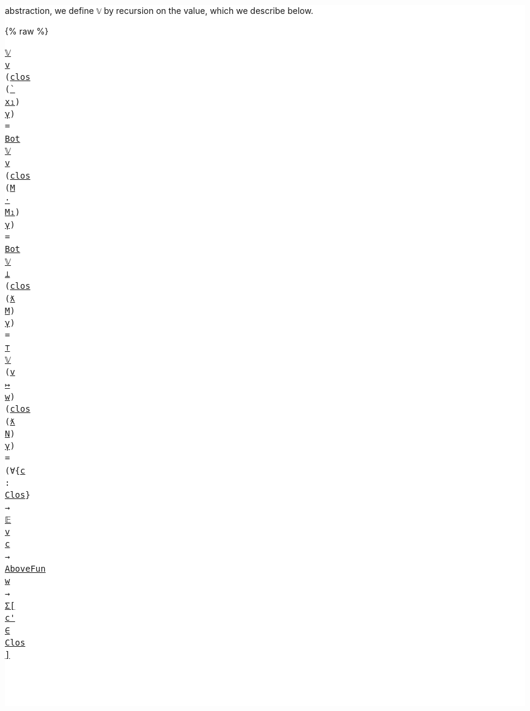 abstraction, we define `𝕍` by recursion on the value, which we
describe below.

{% raw %}<pre class="Agda"><a id="7540" href="{% endraw %}{{ site.baseurl }}{% link out/plfa/Adequacy.md %}{% raw %}#7069" class="Function">𝕍</a> <a id="7542" href="plfa.Adequacy.html#7542" class="Bound">v</a> <a id="7544" class="Symbol">(</a><a id="7545" href="{% endraw %}{{ site.baseurl }}{% link out/plfa/CallByName.md %}{% raw %}#2607" class="InductiveConstructor">clos</a> <a id="7550" class="Symbol">(</a><a id="7551" href="{% endraw %}{{ site.baseurl }}{% link out/plfa/Untyped.md %}{% raw %}#4049" class="InductiveConstructor Operator">`</a> <a id="7553" href="plfa.Adequacy.html#7553" class="Bound">x₁</a><a id="7555" class="Symbol">)</a> <a id="7557" href="plfa.Adequacy.html#7557" class="Bound">γ</a><a id="7558" class="Symbol">)</a> <a id="7560" class="Symbol">=</a> <a id="7562" href="https://agda.github.io/agda-stdlib/v1.1/Data.Empty.html#279" class="Datatype">Bot</a>
<a id="7566" href="{% endraw %}{{ site.baseurl }}{% link out/plfa/Adequacy.md %}{% raw %}#7069" class="Function">𝕍</a> <a id="7568" href="plfa.Adequacy.html#7568" class="Bound">v</a> <a id="7570" class="Symbol">(</a><a id="7571" href="{% endraw %}{{ site.baseurl }}{% link out/plfa/CallByName.md %}{% raw %}#2607" class="InductiveConstructor">clos</a> <a id="7576" class="Symbol">(</a><a id="7577" href="plfa.Adequacy.html#7577" class="Bound">M</a> <a id="7579" href="{% endraw %}{{ site.baseurl }}{% link out/plfa/Untyped.md %}{% raw %}#4161" class="InductiveConstructor Operator">·</a> <a id="7581" href="plfa.Adequacy.html#7581" class="Bound">M₁</a><a id="7583" class="Symbol">)</a> <a id="7585" href="plfa.Adequacy.html#7585" class="Bound">γ</a><a id="7586" class="Symbol">)</a> <a id="7588" class="Symbol">=</a> <a id="7590" href="https://agda.github.io/agda-stdlib/v1.1/Data.Empty.html#279" class="Datatype">Bot</a>
<a id="7594" href="{% endraw %}{{ site.baseurl }}{% link out/plfa/Adequacy.md %}{% raw %}#7069" class="Function">𝕍</a> <a id="7596" href="{% endraw %}{{ site.baseurl }}{% link out/plfa/Denotational.md %}{% raw %}#3978" class="InductiveConstructor">⊥</a> <a id="7598" class="Symbol">(</a><a id="7599" href="{% endraw %}{{ site.baseurl }}{% link out/plfa/CallByName.md %}{% raw %}#2607" class="InductiveConstructor">clos</a> <a id="7604" class="Symbol">(</a><a id="7605" href="{% endraw %}{{ site.baseurl }}{% link out/plfa/Untyped.md %}{% raw %}#4101" class="InductiveConstructor Operator">ƛ</a> <a id="7607" href="plfa.Adequacy.html#7607" class="Bound">M</a><a id="7608" class="Symbol">)</a> <a id="7610" href="plfa.Adequacy.html#7610" class="Bound">γ</a><a id="7611" class="Symbol">)</a> <a id="7613" class="Symbol">=</a> <a id="7615" href="https://agda.github.io/agda-stdlib/v1.1/Agda.Builtin.Unit.html#137" class="Record">⊤</a>
<a id="7617" href="{% endraw %}{{ site.baseurl }}{% link out/plfa/Adequacy.md %}{% raw %}#7069" class="Function">𝕍</a> <a id="7619" class="Symbol">(</a><a id="7620" href="plfa.Adequacy.html#7620" class="Bound">v</a> <a id="7622" href="{% endraw %}{{ site.baseurl }}{% link out/plfa/Denotational.md %}{% raw %}#3990" class="InductiveConstructor Operator">↦</a> <a id="7624" href="plfa.Adequacy.html#7624" class="Bound">w</a><a id="7625" class="Symbol">)</a> <a id="7627" class="Symbol">(</a><a id="7628" href="{% endraw %}{{ site.baseurl }}{% link out/plfa/CallByName.md %}{% raw %}#2607" class="InductiveConstructor">clos</a> <a id="7633" class="Symbol">(</a><a id="7634" href="{% endraw %}{{ site.baseurl }}{% link out/plfa/Untyped.md %}{% raw %}#4101" class="InductiveConstructor Operator">ƛ</a> <a id="7636" href="plfa.Adequacy.html#7636" class="Bound">N</a><a id="7637" class="Symbol">)</a> <a id="7639" href="plfa.Adequacy.html#7639" class="Bound">γ</a><a id="7640" class="Symbol">)</a> <a id="7642" class="Symbol">=</a>
    <a id="7648" class="Symbol">(∀{</a><a id="7651" href="{% endraw %}{{ site.baseurl }}{% link out/plfa/Adequacy.md %}{% raw %}#7651" class="Bound">c</a> <a id="7653" class="Symbol">:</a> <a id="7655" href="{% endraw %}{{ site.baseurl }}{% link out/plfa/CallByName.md %}{% raw %}#2588" class="Datatype">Clos</a><a id="7659" class="Symbol">}</a> <a id="7661" class="Symbol">→</a> <a id="7663" href="plfa.Adequacy.html#7092" class="Function">𝔼</a> <a id="7665" href="plfa.Adequacy.html#7620" class="Bound">v</a> <a id="7667" href="plfa.Adequacy.html#7651" class="Bound">c</a> <a id="7669" class="Symbol">→</a> <a id="7671" href="plfa.Adequacy.html#4071" class="Function">AboveFun</a> <a id="7680" href="plfa.Adequacy.html#7624" class="Bound">w</a> <a id="7682" class="Symbol">→</a> <a id="7684" href="https://agda.github.io/agda-stdlib/v1.1/Data.Product.html#911" class="Function">Σ[</a> <a id="7687" href="plfa.Adequacy.html#7687" class="Bound">c&#39;</a> <a id="7690" href="https://agda.github.io/agda-stdlib/v1.1/Data.Product.html#911" class="Function">∈</a> <a id="7692" href="plfa.CallByName.html#2588" class="Datatype">Clos</a> <a id="7697" href="https://agda.github.io/agda-stdlib/v1.1/Data.Product.html#911" class="Function">]</a>